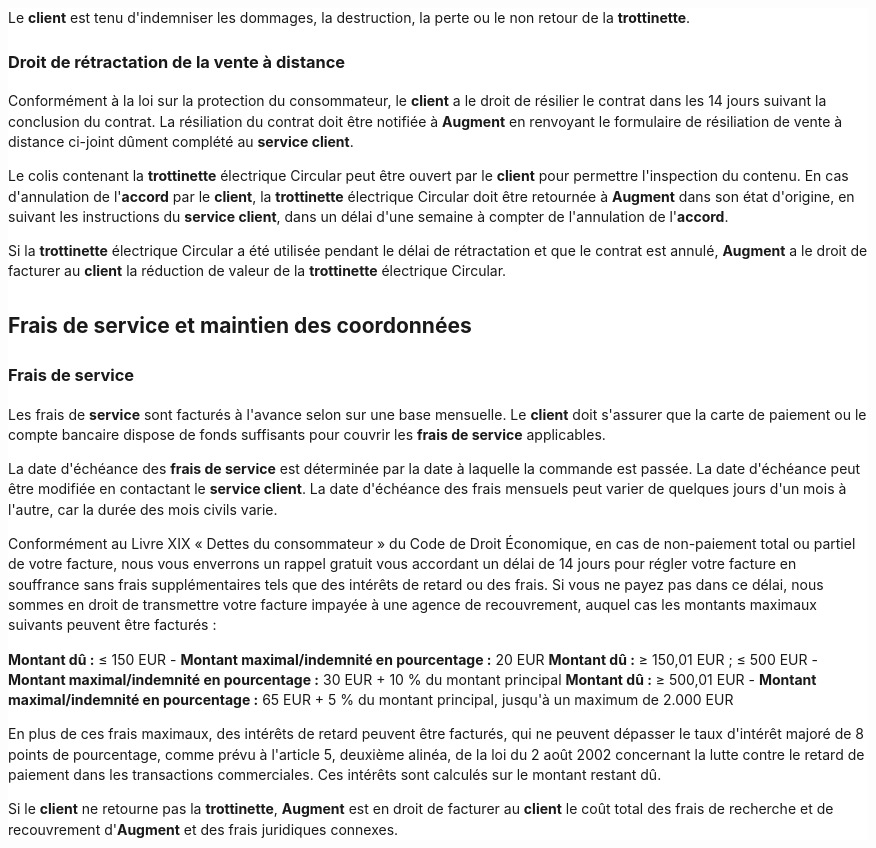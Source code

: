 Le **client** est tenu d'indemniser les dommages, la destruction, la perte ou le non retour de la **trottinette**.

<div class="page"></div>

### Droit de rétractation de la vente à distance

Conformément à la loi sur la protection du consommateur, le **client** a le droit de résilier le contrat dans les 14 jours suivant la conclusion du contrat. La résiliation du contrat doit être notifiée à **Augment** en renvoyant le formulaire de résiliation de vente à distance ci-joint dûment complété au **service client**.

Le colis contenant la **trottinette** électrique Circular peut être ouvert par le **client** pour permettre l'inspection du contenu. En cas d'annulation de l'**accord** par le **client**, la **trottinette** électrique Circular doit être retournée à **Augment** dans son état d'origine, en suivant les instructions du **service client**, dans un délai d'une semaine à compter de l'annulation de l'**accord**.

Si la **trottinette** électrique Circular a été utilisée pendant le délai de rétractation et que le contrat est annulé, **Augment** a le droit de facturer au **client** la réduction de valeur de la **trottinette** électrique Circular.

## Frais de service et maintien des coordonnées

### Frais de service

Les frais de **service** sont facturés à l'avance selon sur une base mensuelle. Le **client** doit s'assurer que la carte de paiement ou le compte bancaire dispose de fonds suffisants pour couvrir les **frais de service** applicables.

La date d'échéance des **frais de service** est déterminée par la date à laquelle la commande est passée. La date d'échéance peut être modifiée en contactant le **service client**. La date d'échéance des frais mensuels peut varier de quelques jours d'un mois à l'autre, car la durée des mois civils varie.

Conformément au Livre XIX « Dettes du consommateur » du Code de Droit Économique, en cas de non-paiement total ou partiel de votre facture, nous vous enverrons un rappel gratuit vous accordant un délai de 14 jours pour régler votre facture en souffrance sans frais supplémentaires tels que des intérêts de retard ou des frais. Si vous ne payez pas dans ce délai, nous sommes en droit de transmettre votre facture impayée à une agence de recouvrement, auquel cas les montants maximaux suivants peuvent être facturés :

**Montant dû :** ≤ 150 EUR - **Montant maximal/indemnité en pourcentage :** 20 EUR
**Montant dû :** ≥ 150,01 EUR ; ≤ 500 EUR - **Montant maximal/indemnité en pourcentage :** 30 EUR + 10 % du montant principal
**Montant dû :** ≥ 500,01 EUR - **Montant maximal/indemnité en pourcentage :** 65 EUR + 5 % du montant principal, jusqu'à un maximum de 2.000 EUR

En plus de ces frais maximaux, des intérêts de retard peuvent être facturés, qui ne peuvent dépasser le taux d'intérêt majoré de 8 points de pourcentage, comme prévu à l'article 5, deuxième alinéa, de la loi du 2 août 2002 concernant la lutte contre le retard de paiement dans les transactions commerciales. Ces intérêts sont calculés sur le montant restant dû.

Si le **client** ne retourne pas la **trottinette**, **Augment** est en droit de facturer au **client** le coût total des frais de recherche et de recouvrement d'**Augment** et des frais juridiques connexes.
